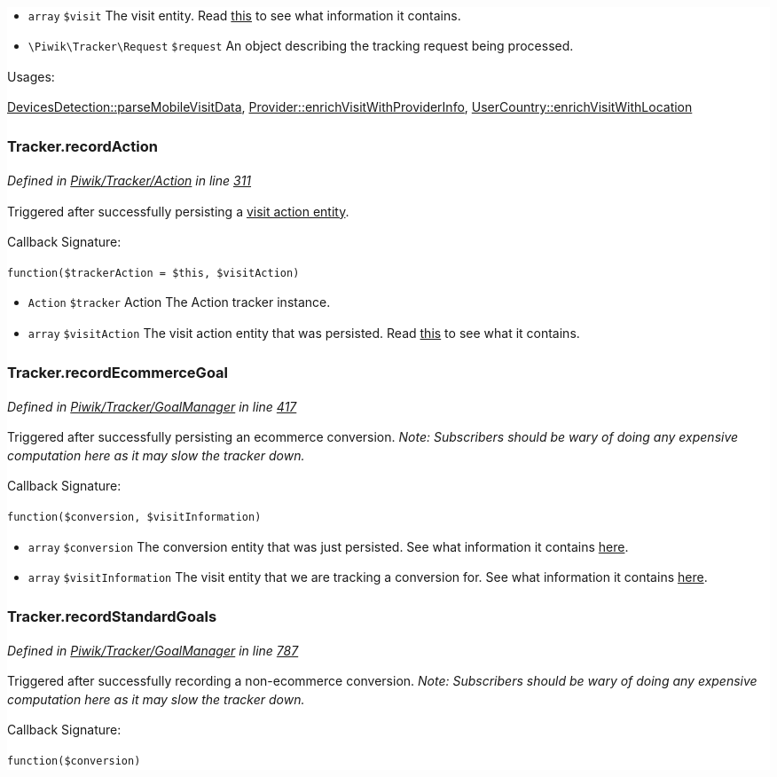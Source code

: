 - `array` `$visit` The visit entity. Read [this](/guides/persistence-and-the-mysql-backend#visits) to see what information it contains.

- `\Piwik\Tracker\Request` `$request` An object describing the tracking request being processed.

Usages:

[DevicesDetection::parseMobileVisitData](https://github.com/piwik/piwik/blob/2.0.4-b11/plugins/DevicesDetection/DevicesDetection.php#L257), [Provider::enrichVisitWithProviderInfo](https://github.com/piwik/piwik/blob/2.0.4-b11/plugins/Provider/Provider.php#L112), [UserCountry::enrichVisitWithLocation](https://github.com/piwik/piwik/blob/2.0.4-b11/plugins/UserCountry/UserCountry.php#L82)


### Tracker.recordAction
_Defined in [Piwik/Tracker/Action](https://github.com/piwik/piwik/blob/2.0.4-b11/core/Tracker/Action.php) in line [311](https://github.com/piwik/piwik/blob/2.0.4-b11/core/Tracker/Action.php#L311)_

Triggered after successfully persisting a [visit action entity](/guides/persistence-and-the-mysql-backend#visit-actions).

Callback Signature:
<pre><code>function($trackerAction = $this, $visitAction)</code></pre>

- `Action` `$tracker` Action The Action tracker instance.

- `array` `$visitAction` The visit action entity that was persisted. Read [this](/guides/persistence-and-the-mysql-backend#visit-actions) to see what it contains.


### Tracker.recordEcommerceGoal
_Defined in [Piwik/Tracker/GoalManager](https://github.com/piwik/piwik/blob/2.0.4-b11/core/Tracker/GoalManager.php) in line [417](https://github.com/piwik/piwik/blob/2.0.4-b11/core/Tracker/GoalManager.php#L417)_

Triggered after successfully persisting an ecommerce conversion. _Note: Subscribers should be wary of doing any expensive computation here as it may slow
the tracker down._

Callback Signature:
<pre><code>function($conversion, $visitInformation)</code></pre>

- `array` `$conversion` The conversion entity that was just persisted. See what information it contains [here](/guides/persistence-and-the-mysql-backend#conversions).

- `array` `$visitInformation` The visit entity that we are tracking a conversion for. See what information it contains [here](/guides/persistence-and-the-mysql-backend#visits).


### Tracker.recordStandardGoals
_Defined in [Piwik/Tracker/GoalManager](https://github.com/piwik/piwik/blob/2.0.4-b11/core/Tracker/GoalManager.php) in line [787](https://github.com/piwik/piwik/blob/2.0.4-b11/core/Tracker/GoalManager.php#L787)_

Triggered after successfully recording a non-ecommerce conversion. _Note: Subscribers should be wary of doing any expensive computation here as it may slow
the tracker down._

Callback Signature:
<pre><code>function($conversion)</code></pre>
